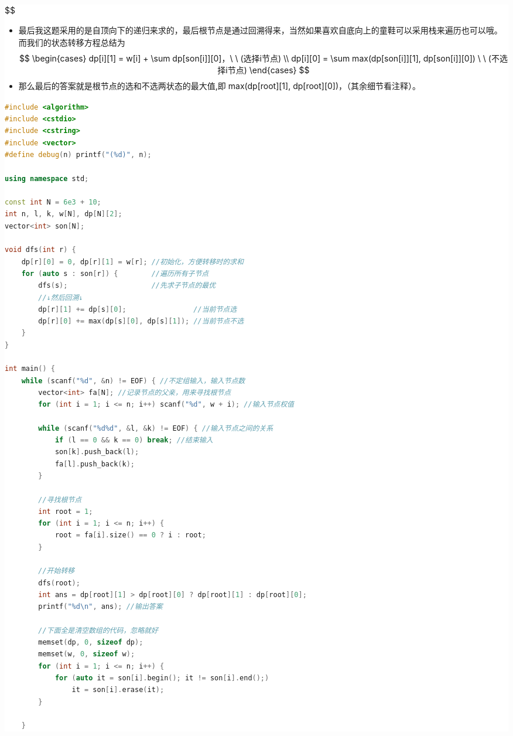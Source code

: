   $$
  - 最后我这题采用的是自顶向下的递归来求的，最后根节点是通过回溯得来，当然如果喜欢自底向上的童鞋可以采用栈来遍历也可以哦。而我们的状态转移方程总结为
  $$
  \begin{cases}
  dp[i][1] = w[i] + \sum dp[son[i]][0]，\ \ (选择i节点) \\
  dp[i][0] = \sum max(dp[son[i]][1], dp[son[i]][0]) \ \ (不选择i节点)
  \end{cases}
  $$
  - 那么最后的答案就是根节点的选和不选两状态的最大值,即 max(dp\[root][1], dp\[root][0])，（其余细节看注释）。

  ```c++
  #include <algorithm>
  #include <cstdio>
  #include <cstring>
  #include <vector>
  #define debug(n) printf("(%d)", n);
  
  using namespace std;
  
  const int N = 6e3 + 10;
  int n, l, k, w[N], dp[N][2];
  vector<int> son[N];
  
  void dfs(int r) {
      dp[r][0] = 0, dp[r][1] = w[r]; //初始化，方便转移时的求和
      for (auto s : son[r]) {        //遍历所有子节点
          dfs(s);                    //先求子节点的最优
          //↓然后回溯↓
          dp[r][1] += dp[s][0];                //当前节点选
          dp[r][0] += max(dp[s][0], dp[s][1]); //当前节点不选
      }
  }
  
  int main() {
      while (scanf("%d", &n) != EOF) { //不定组输入，输入节点数
          vector<int> fa[N]; //记录节点的父亲，用来寻找根节点
          for (int i = 1; i <= n; i++) scanf("%d", w + i); //输入节点权值
  
          while (scanf("%d%d", &l, &k) != EOF) { //输入节点之间的关系
              if (l == 0 && k == 0) break; //结束输入
              son[k].push_back(l);
              fa[l].push_back(k);
          }
  
          //寻找根节点
          int root = 1;
          for (int i = 1; i <= n; i++) {
              root = fa[i].size() == 0 ? i : root;
          }
  
          //开始转移
          dfs(root);
          int ans = dp[root][1] > dp[root][0] ? dp[root][1] : dp[root][0];
          printf("%d\n", ans); //输出答案
  
          //下面全是清空数组的代码，忽略就好
          memset(dp, 0, sizeof dp);
          memset(w, 0, sizeof w);
          for (int i = 1; i <= n; i++) {
              for (auto it = son[i].begin(); it != son[i].end();)
                  it = son[i].erase(it);
          }
  
      }
  ```